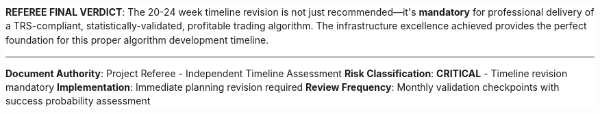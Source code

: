 
**REFEREE FINAL VERDICT**: The 20-24 week timeline revision is not just recommended—it's **mandatory** for professional delivery of a TRS-compliant, statistically-validated, profitable trading algorithm. The infrastructure excellence achieved provides the perfect foundation for this proper algorithm development timeline.

---

**Document Authority**: Project Referee - Independent Timeline Assessment
**Risk Classification**: **CRITICAL** - Timeline revision mandatory
**Implementation**: Immediate planning revision required
**Review Frequency**: Monthly validation checkpoints with success probability assessment